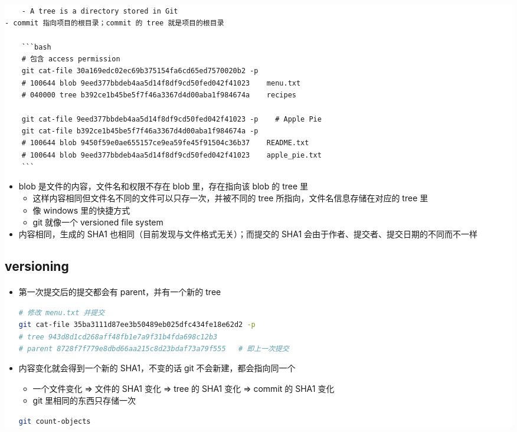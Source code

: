         - A tree is a directory stored in Git
    - commit 指向项目的根目录；commit 的 tree 就是项目的根目录

        ```bash
        # 包含 access permission
        git cat-file 30a169edc02ec69b375154fa6cd65ed7570020b2 -p
        # 100644 blob 9eed377bbdeb4aa5d14f8df9cd50fed042f41023    menu.txt
        # 040000 tree b392ce1b45be5f7f46a3367d4d00aba1f984674a    recipes

        git cat-file 9eed377bbdeb4aa5d14f8df9cd50fed042f41023 -p    # Apple Pie
        git cat-file b392ce1b45be5f7f46a3367d4d00aba1f984674a -p
        # 100644 blob 9450f59e0ae655157ce9ea59fe45f91504c36b37    README.txt
        # 100644 blob 9eed377bbdeb4aa5d14f8df9cd50fed042f41023    apple_pie.txt
        ```

- blob 是文件的内容，文件名和权限不存在 blob 里，存在指向该 blob 的 tree 里
    - 这样内容相同但文件名不同的文件可以只存一次，并被不同的 tree 所指向，文件名信息存储在对应的 tree 里
    - 像 windows 里的快捷方式
    - git 就像一个 versioned file system
- 内容相同，生成的 SHA1 也相同（目前发现与文件格式无关）；而提交的 SHA1 会由于作者、提交者、提交日期的不同而不一样
## versioning
- 第一次提交后的提交都会有 parent，并有一个新的 tree

    ```bash
    # 修改 menu.txt 并提交
    git cat-file 35ba3111d87ee3b50489eb025dfc434fe18e62d2 -p
    # tree 943d8d1cd268aff48fb1e7a9f31b4fda698c12b3
    # parent 8728f7f779e8dbd66aa215c8d23bdaf73a79f555   # 即上一次提交
    ```

- 内容变化就会得到一个新的 SHA1，不变的话 git 不会新建，都会指向同一个
    - 一个文件变化 => 文件的 SHA1 变化 => tree 的 SHA1 变化 => commit 的 SHA1 变化
    - git 里相同的东西只存储一次

    ```bash
    git count-objects
    ```
